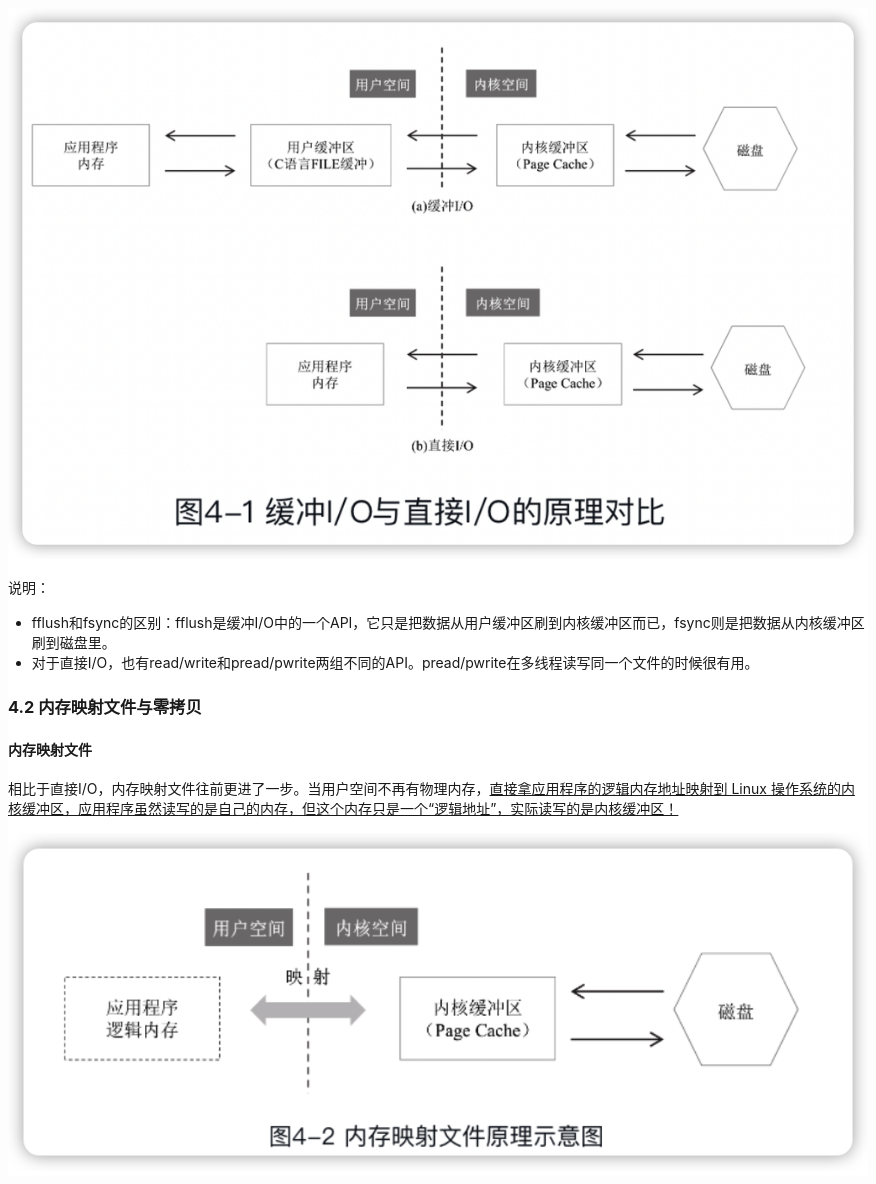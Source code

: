 ![](images/image-20220427224140163.png)

说明：

- fflush和fsync的区别：fflush是缓冲I/O中的一个API，它只是把数据从用户缓冲区刷到内核缓冲区而已，fsync则是把数据从内核缓冲区刷到磁盘里。
- 对于直接I/O，也有read/write和pread/pwrite两组不同的API。pread/pwrite在多线程读写同一个文件的时候很有用。

### 4.2 内存映射文件与零拷贝

#### 内存映射文件

相比于直接I/O，内存映射文件往前更进了一步。当用户空间不再有物理内存，<u>直接拿应用程序的逻辑内存地址映射到 Linux 操作系统的内核缓冲区，应用程序虽然读写的是自己的内存，但这个内存只是一个“逻辑地址”，实际读写的是内核缓冲区！</u>

![](images/image-20220427224555693.png)
